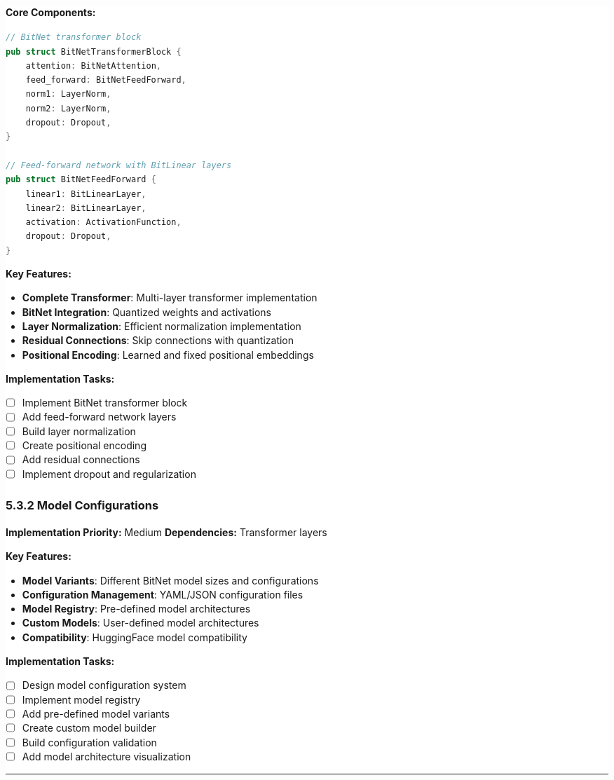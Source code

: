**Core Components:**
```rust
// BitNet transformer block
pub struct BitNetTransformerBlock {
    attention: BitNetAttention,
    feed_forward: BitNetFeedForward,
    norm1: LayerNorm,
    norm2: LayerNorm,
    dropout: Dropout,
}

// Feed-forward network with BitLinear layers
pub struct BitNetFeedForward {
    linear1: BitLinearLayer,
    linear2: BitLinearLayer,
    activation: ActivationFunction,
    dropout: Dropout,
}
```

**Key Features:**
- **Complete Transformer**: Multi-layer transformer implementation
- **BitNet Integration**: Quantized weights and activations
- **Layer Normalization**: Efficient normalization implementation
- **Residual Connections**: Skip connections with quantization
- **Positional Encoding**: Learned and fixed positional embeddings

**Implementation Tasks:**
- [ ] Implement BitNet transformer block
- [ ] Add feed-forward network layers
- [ ] Build layer normalization
- [ ] Create positional encoding
- [ ] Add residual connections
- [ ] Implement dropout and regularization

### 5.3.2 Model Configurations

**Implementation Priority:** Medium
**Dependencies:** Transformer layers

**Key Features:**
- **Model Variants**: Different BitNet model sizes and configurations
- **Configuration Management**: YAML/JSON configuration files
- **Model Registry**: Pre-defined model architectures
- **Custom Models**: User-defined model architectures
- **Compatibility**: HuggingFace model compatibility

**Implementation Tasks:**
- [ ] Design model configuration system
- [ ] Implement model registry
- [ ] Add pre-defined model variants
- [ ] Create custom model builder
- [ ] Build configuration validation
- [ ] Add model architecture visualization

---